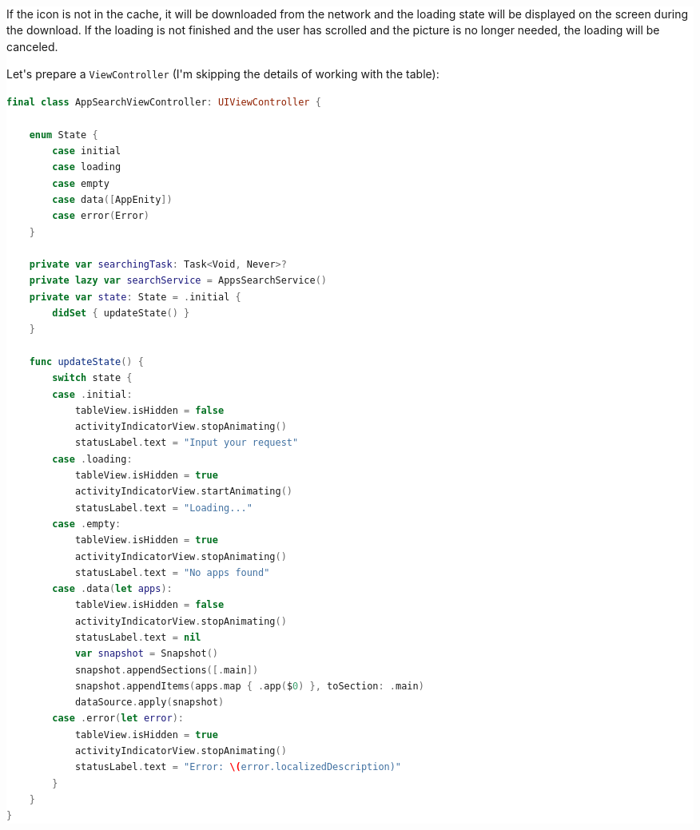 If the icon is not in the cache, it will be downloaded from the network and the loading state will be displayed on the screen during the download. If the loading is not finished and the user has scrolled and the picture is no longer needed, the loading will be canceled.

Let's prepare a `ViewController` (I'm skipping the details of working with the table):

```swift
final class AppSearchViewController: UIViewController {

    enum State {
        case initial
        case loading
        case empty
        case data([AppEnity])
        case error(Error)
    }

    private var searchingTask: Task<Void, Never>?
    private lazy var searchService = AppsSearchService()
    private var state: State = .initial {
        didSet { updateState() }
    }

    func updateState() {
        switch state {
        case .initial:
            tableView.isHidden = false
            activityIndicatorView.stopAnimating()
            statusLabel.text = "Input your request"
        case .loading:
            tableView.isHidden = true
            activityIndicatorView.startAnimating()
            statusLabel.text = "Loading..."
        case .empty:
            tableView.isHidden = true
            activityIndicatorView.stopAnimating()
            statusLabel.text = "No apps found"
        case .data(let apps):
            tableView.isHidden = false
            activityIndicatorView.stopAnimating()
            statusLabel.text = nil
            var snapshot = Snapshot()
            snapshot.appendSections([.main])
            snapshot.appendItems(apps.map { .app($0) }, toSection: .main)
            dataSource.apply(snapshot)
        case .error(let error):
            tableView.isHidden = true
            activityIndicatorView.stopAnimating()
            statusLabel.text = "Error: \(error.localizedDescription)"
        }
    }
}
```

